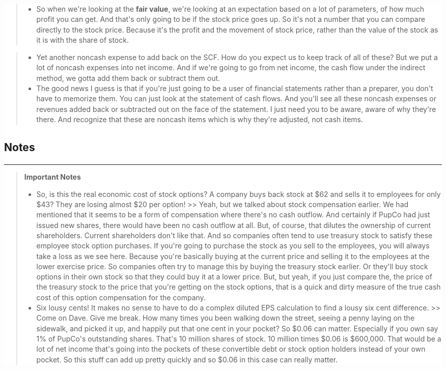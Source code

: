 > - So when we're looking at the **fair value**, we're looking at an expectation based on a lot of parameters, of how much profit you can get. And that's only going to be if the stock price goes up. So it's not a number that you can compare directly to the stock price. Because it's the profit and the movement of stock price, rather than the value of the stock as it is with the share of stock.

> - Yet another noncash expense to add back on the SCF. How do you expect us to keep track of all of these? But we put a lot of noncash expenses into net income. And if we're going to go from net income, the cash flow under the indirect method, we gotta add them back or subtract them out.
> - The good news I guess is that if you're just going to be a user of financial statements rather than a preparer, you don't have to memorize them. You can just look at the statement of cash flows. And you'll see all these noncash expenses or revenues added back or subtracted out on the face of the statement. I just need you to be aware, aware of why they're there. And recognize that these are noncash items which is why they're adjusted, not cash items.

## Notes

---

> **Important Notes**
>
> - So, is this the real economic cost of stock options? A company buys back stock at $62 and sells it to employees for only $43? They are losing almost $20 per option! >> Yeah, but we talked about stock compensation earlier. We had mentioned that it seems to be a form of compensation where there's no cash outflow. And certainly if PupCo had just issued new shares, there would have been no cash outflow at all. But, of course, that dilutes the ownership of current shareholders. Current shareholders don't like that. And so companies often tend to use treasury stock to satisfy these employee stock option purchases. If you're going to purchase the stock as you sell to the employees, you will always take a loss as we see here. Because you're basically buying at the current price and selling it to the employees at the lower exercise price. So companies often try to manage this by buying the treasury stock earlier. Or they'll buy stock options in their own stock so that they could buy it at a lower price. But, but yeah, if you just compare the, the price of the treasury stock to the price that you're getting on the stock options, that is a quick and dirty measure of the true cash cost of this option compensation for the company.
> - Six lousy cents! It makes no sense to have to do a complex diluted EPS calculation to find a lousy six cent difference. >> Come on Dave. Give me break. How many times you been walking down the street, seeing a penny laying on the sidewalk, and picked it up, and happily put that one cent in your pocket? So $0.06 can matter. Especially if you own say 1% of PupCo's outstanding shares. That's 10 million shares of stock. 10 million times $0.06 is $600,000. That would be a lot of net income that's going into the pockets of these convertible debt or stock option holders instead of your own pocket. So this stuff can add up pretty quickly and so $0.06 in this case can really matter.
